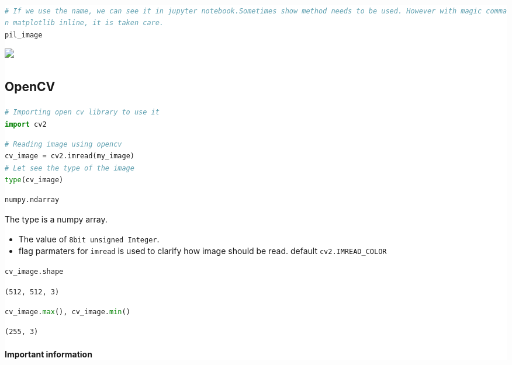 

```python
# If we use the name, we can see it in jupyter notebook.Sometimes show method needs to be used. However with magic comman matplotlib inline, it is taken care.
pil_image
```




![](/images/Image_processing_9_0.png)



## OpenCV


```python
# Importing open cv library to use it 
import cv2
```


```python
# Reading image using opencv
cv_image = cv2.imread(my_image)
# Let see the type of the image
type(cv_image)
```




    numpy.ndarray

The type is a numpy array. 

* The value of `8bit unsigned Integer`.
* flag parmaters for `imread` is used to clarify how image should be read. default `cv2.IMREAD_COLOR`


```python
cv_image.shape
```




    (512, 512, 3)




```python
cv_image.max(), cv_image.min()
```




    (255, 3)



#### Important information
